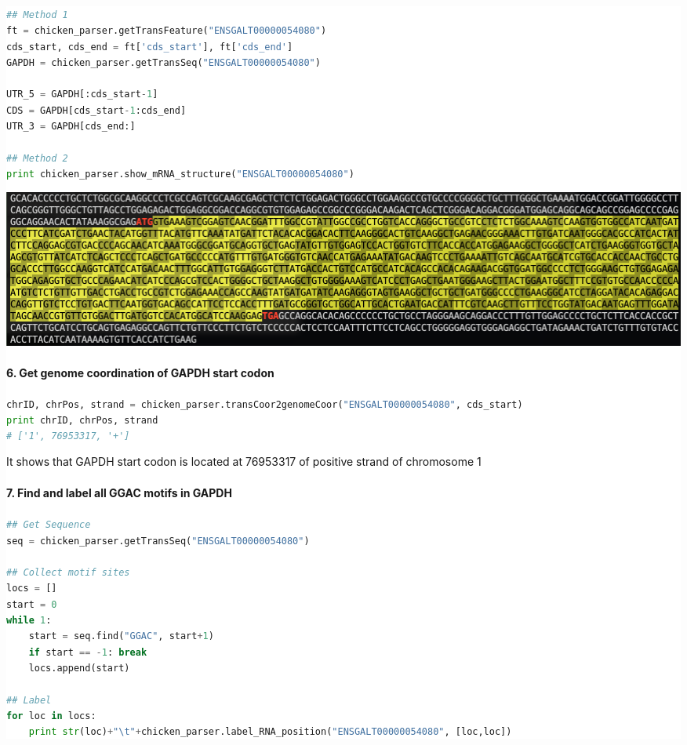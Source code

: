```python
## Method 1
ft = chicken_parser.getTransFeature("ENSGALT00000054080")
cds_start, cds_end = ft['cds_start'], ft['cds_end']
GAPDH = chicken_parser.getTransSeq("ENSGALT00000054080")

UTR_5 = GAPDH[:cds_start-1]
CDS = GAPDH[cds_start-1:cds_end]
UTR_3 = GAPDH[cds_end:]

## Method 2
print chicken_parser.show_mRNA_structure("ENSGALT00000054080")
```
<img src="img/show_mRNA_structure.png">

#### 6. Get genome coordination of GAPDH start codon

```python
chrID, chrPos, strand = chicken_parser.transCoor2genomeCoor("ENSGALT00000054080", cds_start)
print chrID, chrPos, strand
# ['1', 76953317, '+']
```
It shows that GAPDH start codon is located at 76953317 of positive strand of chromosome 1

#### 7. Find and label all GGAC motifs in GAPDH

```python
## Get Sequence
seq = chicken_parser.getTransSeq("ENSGALT00000054080")

## Collect motif sites
locs = []
start = 0
while 1:
    start = seq.find("GGAC", start+1)
    if start == -1: break
    locs.append(start)

## Label
for loc in locs:
    print str(loc)+"\t"+chicken_parser.label_RNA_position("ENSGALT00000054080", [loc,loc])
```
